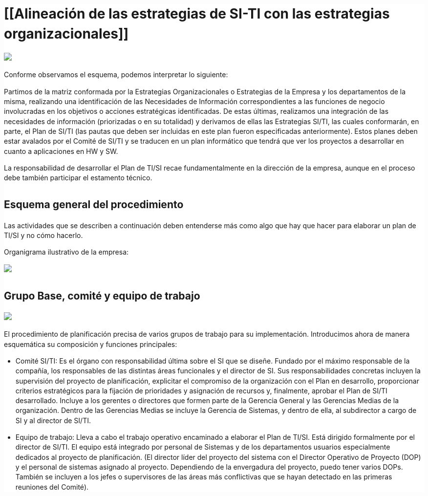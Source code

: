 # [[Alineación de las estrategias de SI-TI con las estrategias organizacionales]]

![](https://lh7-rt.googleusercontent.com/docsz/AD_4nXeyzmlyV0dnas2R_WPnXEIc4j7H3Dr1iN7ucl2vpHhV7QP1mivnaiM-GeJB_f5KC2CbItlHiJfyfCXvoThavcL33anVtISxWMn3jkyqd1VDtPHy138neW3-rXIIlPeY__iHEbHv?key=pSXgBAnsFKCLlD9I8kI19Q)

  

Conforme observamos el esquema, podemos interpretar lo siguiente: 

  

Partimos de la matriz conformada por la Estrategias Organizacionales o Estrategias de la Empresa y los departamentos de la misma, realizando una identificación de las Necesidades de Información correspondientes a las funciones de negocio involucradas en los objetivos o acciones estratégicas identificadas. De estas últimas, realizamos una integración de las necesidades de información (priorizadas o en su totalidad) y derivamos de ellas las Estrategias SI/TI, las cuales conformarán, en parte, el Plan de SI/TI (las pautas que deben ser incluidas en este plan fueron especificadas anteriormente). Estos planes deben estar avalados por el Comité de SI/TI y se traducen en un plan informático que tendrá que ver los proyectos a desarrollar en cuanto a aplicaciones en HW y SW.

  

La responsabilidad de desarrollar el Plan de TI/SI recae fundamentalmente en la dirección de la empresa, aunque en el proceso debe también participar el estamento técnico. 

## Esquema general del procedimiento

Las actividades que se describen a continuación deben entenderse más como algo que hay que hacer para elaborar un plan de TI/SI y no cómo hacerlo. 

  

Organigrama ilustrativo de la empresa:

![](https://lh7-rt.googleusercontent.com/docsz/AD_4nXeaZgwFA2STgPKEcp2c6n17Hxr5BnwuiBGaMqLCzjn_KfaepC3czjatzRTSx5P2EwUCl2exZFmtOAFgyPmQWh353bddqjiDxGGgCx6X2tmgzAREuEeEjTqxuQXdEWUKiENqLugb?key=pSXgBAnsFKCLlD9I8kI19Q)

  

## Grupo Base, comité y equipo de trabajo

![](https://lh7-rt.googleusercontent.com/docsz/AD_4nXeFuEhSBtURUNfAj2tJ2Rn7Wdqkg-kdjPgzyWg45Fa3iKJU89oH8VSeanLRoZOSZyWXLMfKiQnr-grOWkIcEAvowBENSBY74kI22In15MM2EnNGHPURMGuae2QMAlVYDtYH3Zxc3Q?key=pSXgBAnsFKCLlD9I8kI19Q)

El procedimiento de planificación precisa de varios grupos de trabajo para su implementación. Introducimos ahora de manera esquemática su composición y funciones principales:

  

- Comité SI/TI: Es el órgano con responsabilidad última sobre el SI que se diseñe. Fundado por el máximo responsable de la compañía, los responsables de las distintas áreas funcionales y el director de SI. Sus responsabilidades concretas incluyen la supervisión del proyecto de planificación, explicitar el compromiso de la organización con el Plan en desarrollo, proporcionar criterios estratégicos para la fijación de prioridades y asignación de recursos y, finalmente, aprobar el Plan de SI/TI desarrollado. Incluye a los gerentes o directores que formen parte de la Gerencia General y las Gerencias Medias de la organización. Dentro de las Gerencias Medias se incluye la Gerencia de Sistemas, y dentro de ella, al subdirector a cargo de SI y al director de SI/TI.
    
- Equipo de trabajo: Lleva a cabo el trabajo operativo encaminado a elaborar el Plan de TI/SI. Está dirigido formalmente por el director de SI/TI. El equipo está integrado por personal de Sistemas y de los departamentos usuarios especialmente dedicados al proyecto de planificación. (El director líder del proyecto del sistema con el Director Operativo de Proyecto (DOP) y el personal de sistemas asignado al proyecto. Dependiendo de la envergadura del proyecto, puedo tener varios DOPs. También se incluyen a los jefes o supervisores de las áreas más conflictivas que se hayan detectado en las primeras reuniones del Comité).
    